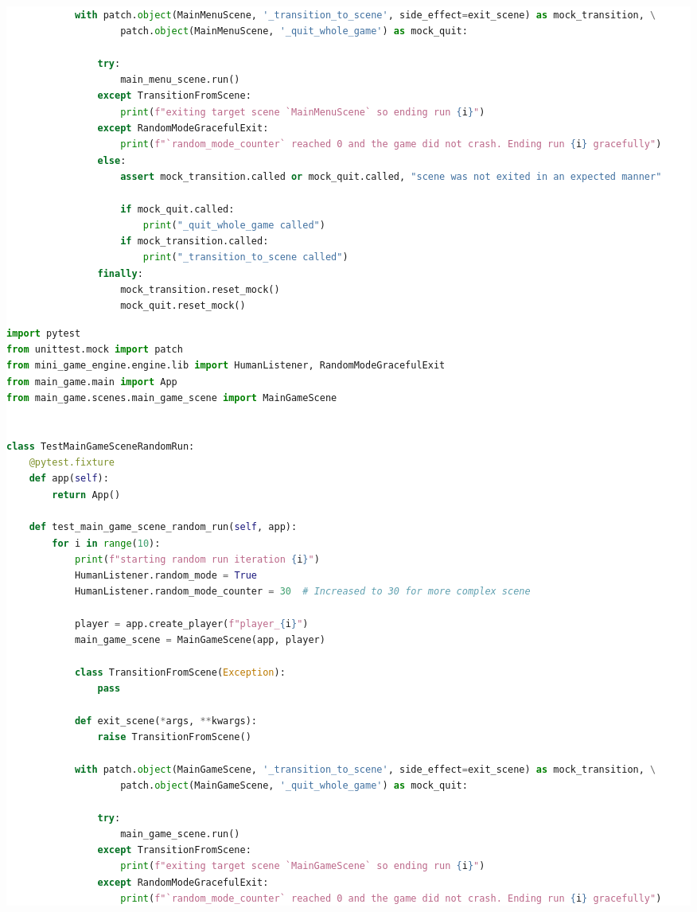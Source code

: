 ```python main_game/tests/test_main_menu_scene.py
            with patch.object(MainMenuScene, '_transition_to_scene', side_effect=exit_scene) as mock_transition, \
                    patch.object(MainMenuScene, '_quit_whole_game') as mock_quit:

                try:
                    main_menu_scene.run()
                except TransitionFromScene:
                    print(f"exiting target scene `MainMenuScene` so ending run {i}")
                except RandomModeGracefulExit:
                    print(f"`random_mode_counter` reached 0 and the game did not crash. Ending run {i} gracefully")
                else:
                    assert mock_transition.called or mock_quit.called, "scene was not exited in an expected manner"

                    if mock_quit.called:
                        print("_quit_whole_game called")
                    if mock_transition.called:
                        print("_transition_to_scene called")
                finally:
                    mock_transition.reset_mock()
                    mock_quit.reset_mock()

```

```python main_game/tests/test_main_game_scene.py
import pytest
from unittest.mock import patch
from mini_game_engine.engine.lib import HumanListener, RandomModeGracefulExit
from main_game.main import App
from main_game.scenes.main_game_scene import MainGameScene


class TestMainGameSceneRandomRun:
    @pytest.fixture
    def app(self):
        return App()

    def test_main_game_scene_random_run(self, app):
        for i in range(10):
            print(f"starting random run iteration {i}")
            HumanListener.random_mode = True
            HumanListener.random_mode_counter = 30  # Increased to 30 for more complex scene

            player = app.create_player(f"player_{i}")
            main_game_scene = MainGameScene(app, player)

            class TransitionFromScene(Exception):
                pass

            def exit_scene(*args, **kwargs):
                raise TransitionFromScene()

            with patch.object(MainGameScene, '_transition_to_scene', side_effect=exit_scene) as mock_transition, \
                    patch.object(MainGameScene, '_quit_whole_game') as mock_quit:

                try:
                    main_game_scene.run()
                except TransitionFromScene:
                    print(f"exiting target scene `MainGameScene` so ending run {i}")
                except RandomModeGracefulExit:
                    print(f"`random_mode_counter` reached 0 and the game did not crash. Ending run {i} gracefully")
```